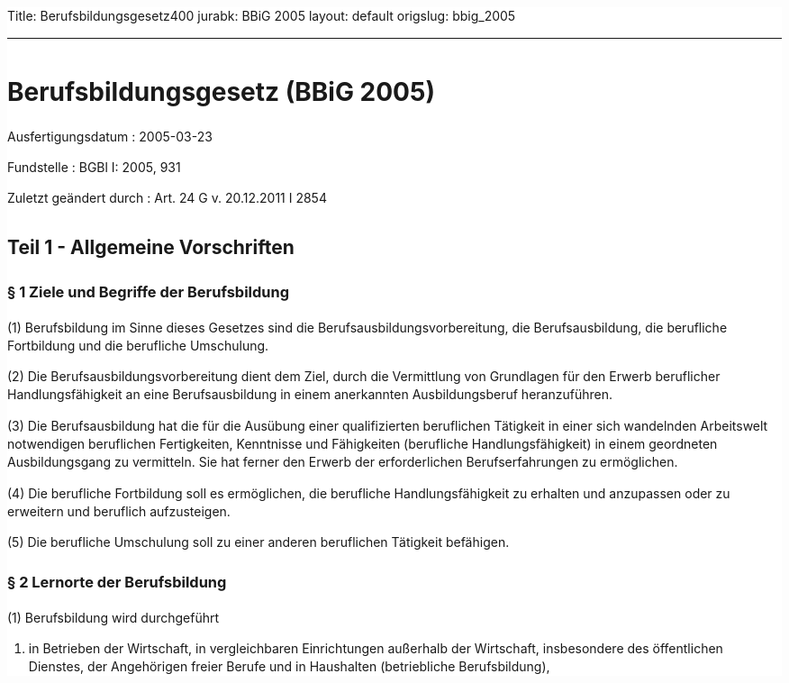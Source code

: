 Title: Berufsbildungsgesetz400
jurabk: BBiG 2005
layout: default
origslug: bbig_2005


---

# Berufsbildungsgesetz (BBiG 2005)

Ausfertigungsdatum
:   2005-03-23

Fundstelle
:   BGBl I: 2005, 931

Zuletzt geändert durch
:   Art. 24 G v. 20.12.2011 I 2854


## Teil 1 - Allgemeine Vorschriften



### § 1 Ziele und Begriffe der Berufsbildung

(1) Berufsbildung im Sinne dieses Gesetzes sind die
Berufsausbildungsvorbereitung, die Berufsausbildung, die berufliche
Fortbildung und die berufliche Umschulung.

(2) Die Berufsausbildungsvorbereitung dient dem Ziel, durch die
Vermittlung von Grundlagen für den Erwerb beruflicher
Handlungsfähigkeit an eine Berufsausbildung in einem anerkannten
Ausbildungsberuf heranzuführen.

(3) Die Berufsausbildung hat die für die Ausübung einer qualifizierten
beruflichen Tätigkeit in einer sich wandelnden Arbeitswelt notwendigen
beruflichen Fertigkeiten, Kenntnisse und Fähigkeiten (berufliche
Handlungsfähigkeit) in einem geordneten Ausbildungsgang zu vermitteln.
Sie hat ferner den Erwerb der erforderlichen Berufserfahrungen zu
ermöglichen.

(4) Die berufliche Fortbildung soll es ermöglichen, die berufliche
Handlungsfähigkeit zu erhalten und anzupassen oder zu erweitern und
beruflich aufzusteigen.

(5) Die berufliche Umschulung soll zu einer anderen beruflichen
Tätigkeit befähigen.


### § 2 Lernorte der Berufsbildung

(1) Berufsbildung wird durchgeführt

1.  in Betrieben der Wirtschaft, in vergleichbaren Einrichtungen außerhalb
    der Wirtschaft, insbesondere des öffentlichen Dienstes, der
    Angehörigen freier Berufe und in Haushalten (betriebliche
    Berufsbildung),
